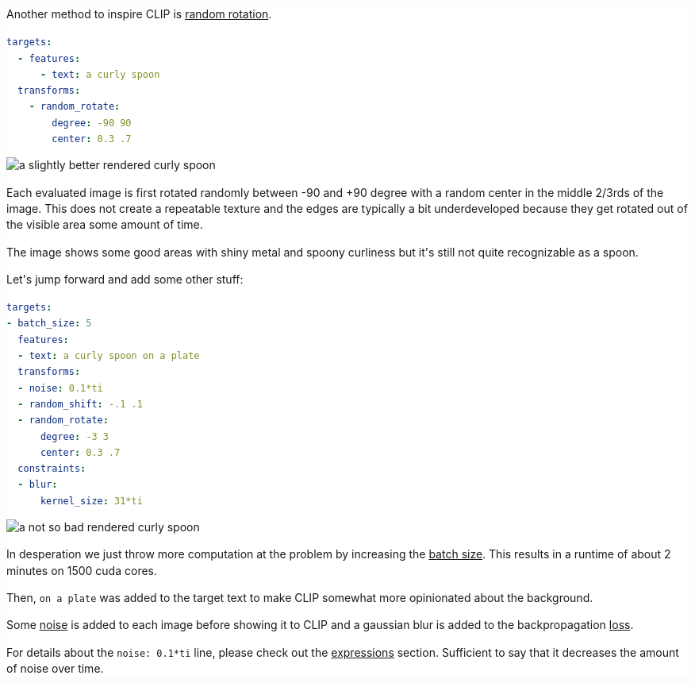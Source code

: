 Another method to inspire CLIP is 
[random rotation](reference.md#targetstransformsrandom_rotate). 

```yaml
targets:
  - features:
      - text: a curly spoon
  transforms:
    - random_rotate:
        degree: -90 90
        center: 0.3 .7
```

![a slightly better rendered curly spoon](static/img/demo3.png)

Each evaluated image is first rotated randomly between -90 and +90 
degree with a random center in the middle 2/3rds of the image. This
does not create a repeatable texture and the edges are typically 
a bit underdeveloped because they get rotated out of the visible 
area some amount of time.

The image shows some good areas with shiny metal and spoony 
curliness but it's still not quite recognizable as a spoon.

Let's jump forward and add some other stuff:

```yaml
targets:
- batch_size: 5
  features:
  - text: a curly spoon on a plate
  transforms:
  - noise: 0.1*ti
  - random_shift: -.1 .1
  - random_rotate:
      degree: -3 3
      center: 0.3 .7
  constraints:
  - blur: 
      kernel_size: 31*ti
```

![a not so bad rendered curly spoon](static/img/demo4.png)

In desperation we just throw more computation at the
problem by increasing the [batch size](reference.md#targetsbatch_size). 
This results in a runtime of about 2 minutes on 1500 cuda cores.

Then, `on a plate` was added to the target text to make 
CLIP somewhat more opinionated about the background.

Some [noise](reference.md#targetstransformsnoise) is added to each image 
before showing it to CLIP and a gaussian blur is added
to the backpropagation [loss](https://en.wikipedia.org/wiki/Loss_function).  

For details about the `noise: 0.1*ti` line, please check out the
[expressions](expressions.md) section. Sufficient to say that it 
decreases the amount of noise over time. 
